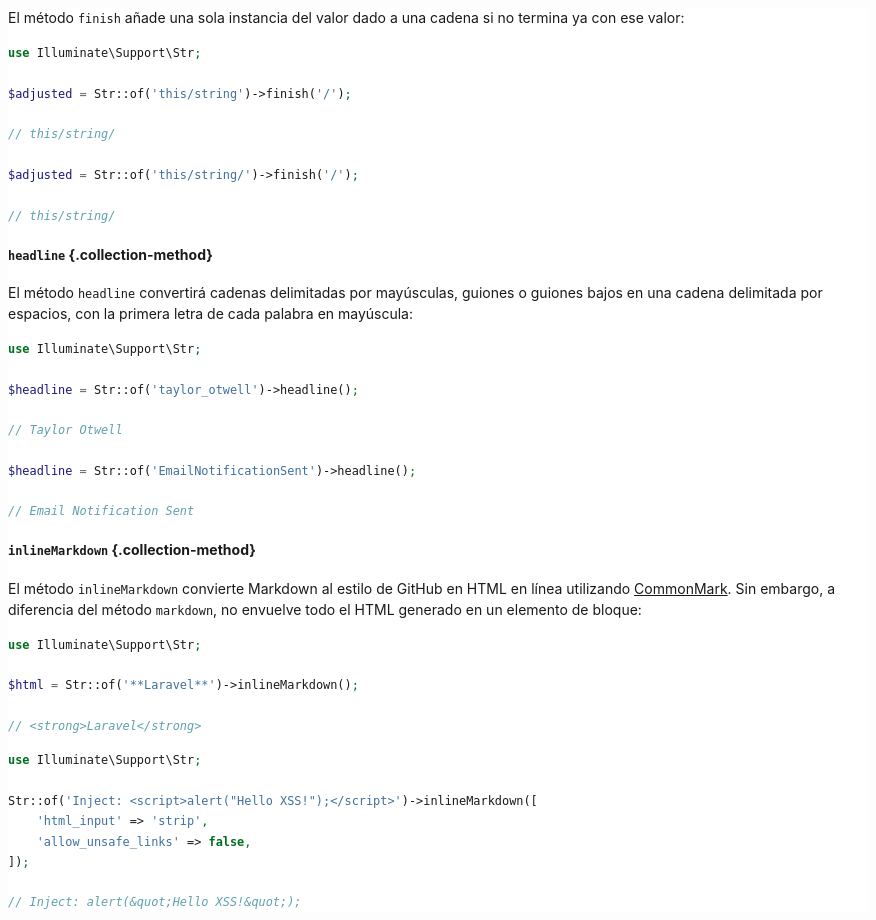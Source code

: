 
El método `finish` añade una sola instancia del valor dado a una cadena si no termina ya con ese valor:


```php
use Illuminate\Support\Str;

$adjusted = Str::of('this/string')->finish('/');

// this/string/

$adjusted = Str::of('this/string/')->finish('/');

// this/string/
```

<a name="method-fluent-str-headline"></a>
#### `headline` {.collection-method}


El método `headline` convertirá cadenas delimitadas por mayúsculas, guiones o guiones bajos en una cadena delimitada por espacios, con la primera letra de cada palabra en mayúscula:


```php
use Illuminate\Support\Str;

$headline = Str::of('taylor_otwell')->headline();

// Taylor Otwell

$headline = Str::of('EmailNotificationSent')->headline();

// Email Notification Sent
```

<a name="method-fluent-str-inline-markdown"></a>
#### `inlineMarkdown` {.collection-method}


El método `inlineMarkdown` convierte Markdown al estilo de GitHub en HTML en línea utilizando [CommonMark](https://commonmark.thephpleague.com/). Sin embargo, a diferencia del método `markdown`, no envuelve todo el HTML generado en un elemento de bloque:


```php
use Illuminate\Support\Str;

$html = Str::of('**Laravel**')->inlineMarkdown();

// <strong>Laravel</strong>
```


```php
use Illuminate\Support\Str;

Str::of('Inject: <script>alert("Hello XSS!");</script>')->inlineMarkdown([
    'html_input' => 'strip',
    'allow_unsafe_links' => false,
]);

// Inject: alert(&quot;Hello XSS!&quot;);
```
